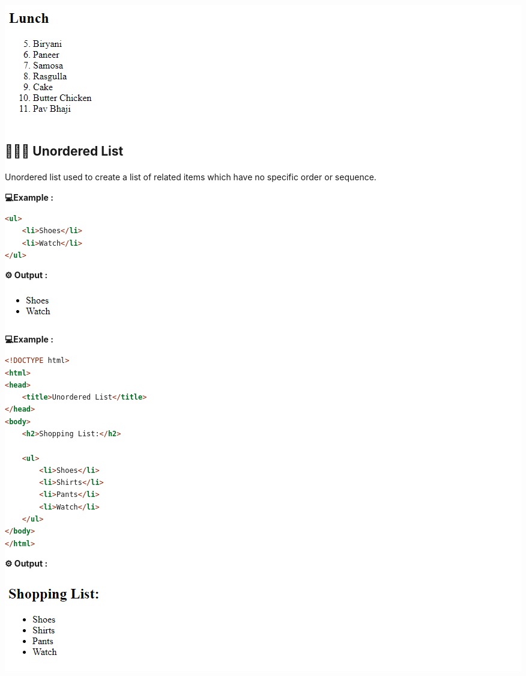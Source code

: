 ![Output](output4.png)

## 💁🏻‍♀️ Unordered List

Unordered list used to create a list of related items which have no specific order or sequence.

**💻Example :**
```html
<ul>
    <li>Shoes</li>
    <li>Watch</li>
</ul>
```

**⚙️ Output :**

![Output](output5.png) 

**💻Example :**
```html
<!DOCTYPE html>
<html>
<head>
    <title>Unordered List</title>
</head>
<body>
    <h2>Shopping List:</h2>
    
    <ul>
        <li>Shoes</li>
        <li>Shirts</li>
        <li>Pants</li>
        <li>Watch</li>
    </ul>
</body>
</html>
```

**⚙️ Output :**

![Output](output6.png) 
